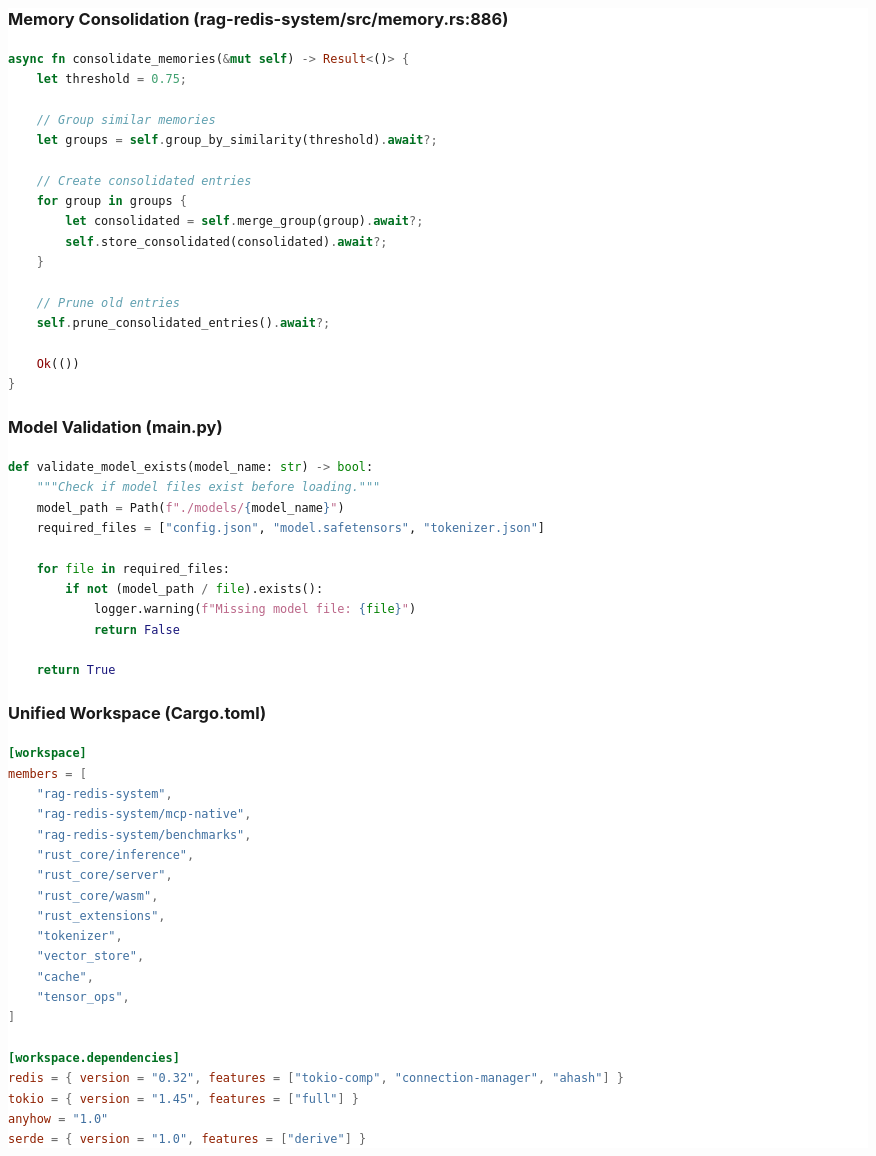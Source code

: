 ### Memory Consolidation (rag-redis-system/src/memory.rs:886)
```rust
async fn consolidate_memories(&mut self) -> Result<()> {
    let threshold = 0.75;

    // Group similar memories
    let groups = self.group_by_similarity(threshold).await?;

    // Create consolidated entries
    for group in groups {
        let consolidated = self.merge_group(group).await?;
        self.store_consolidated(consolidated).await?;
    }

    // Prune old entries
    self.prune_consolidated_entries().await?;

    Ok(())
}
```

### Model Validation (main.py)
```python
def validate_model_exists(model_name: str) -> bool:
    """Check if model files exist before loading."""
    model_path = Path(f"./models/{model_name}")
    required_files = ["config.json", "model.safetensors", "tokenizer.json"]

    for file in required_files:
        if not (model_path / file).exists():
            logger.warning(f"Missing model file: {file}")
            return False

    return True
```

### Unified Workspace (Cargo.toml)
```toml
[workspace]
members = [
    "rag-redis-system",
    "rag-redis-system/mcp-native",
    "rag-redis-system/benchmarks",
    "rust_core/inference",
    "rust_core/server",
    "rust_core/wasm",
    "rust_extensions",
    "tokenizer",
    "vector_store",
    "cache",
    "tensor_ops",
]

[workspace.dependencies]
redis = { version = "0.32", features = ["tokio-comp", "connection-manager", "ahash"] }
tokio = { version = "1.45", features = ["full"] }
anyhow = "1.0"
serde = { version = "1.0", features = ["derive"] }
```
